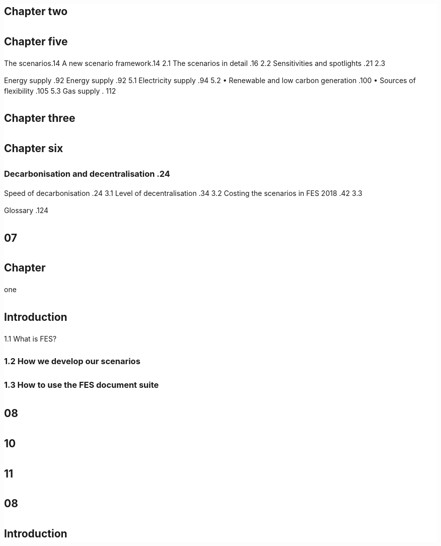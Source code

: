 ## Chapter two

## Chapter five

The scenarios.14 A new scenario framework.14
2.1 The scenarios in detail .16 2.2 Sensitivities and spotlights .21
2.3

Energy supply .92 Energy supply .92
5.1 Electricity supply .94 5.2 • Renewable and low carbon generation .100
• Sources of flexibility .105 5.3 Gas supply . 112

## Chapter three

## Chapter six

### Decarbonisation and decentralisation .24
Speed of decarbonisation .24 3.1 Level of decentralisation .34
3.2 Costing the scenarios in FES 2018 .42 3.3

Glossary .124

## 07

## Chapter
one

## Introduction
1.1 What is FES?

### 1.2 How we develop our scenarios

### 1.3 How to use the FES document suite

## 08

## 10

## 11

## 08

## Introduction

